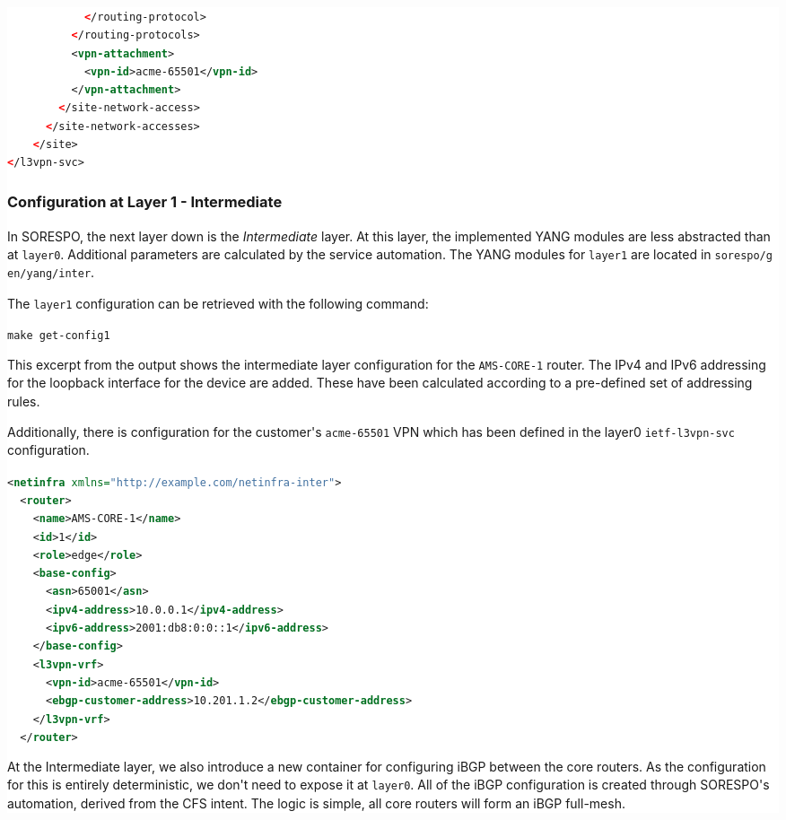 ```xml
            </routing-protocol>
          </routing-protocols>
          <vpn-attachment>
            <vpn-id>acme-65501</vpn-id>
          </vpn-attachment>
        </site-network-access>
      </site-network-accesses>
    </site>
</l3vpn-svc>
```


### Configuration at Layer 1 - Intermediate 

In SORESPO, the next layer down is the *Intermediate* layer. At this layer,
the implemented YANG modules are less abstracted than at `layer0`. Additional
parameters are calculated by the service automation. The YANG modules for `layer1` are
located in `sorespo/gen/yang/inter`.

The `layer1` configuration can be retrieved with the following command:

```shell
make get-config1
```

This excerpt from the output shows the intermediate layer configuration for the
`AMS-CORE-1` router. The IPv4 and IPv6 addressing for the loopback interface
for the device are added. These have been calculated according to a pre-defined
set of addressing rules.

Additionally, there is configuration for the customer's `acme-65501` VPN which
has been defined in the layer0 `ietf-l3vpn-svc` configuration.

```xml
<netinfra xmlns="http://example.com/netinfra-inter">
  <router>
    <name>AMS-CORE-1</name>
    <id>1</id>
    <role>edge</role>
    <base-config>
      <asn>65001</asn>
      <ipv4-address>10.0.0.1</ipv4-address>
      <ipv6-address>2001:db8:0:0::1</ipv6-address>
    </base-config>
    <l3vpn-vrf>
      <vpn-id>acme-65501</vpn-id>
      <ebgp-customer-address>10.201.1.2</ebgp-customer-address>
    </l3vpn-vrf>
  </router>
```

At the Intermediate layer, we also introduce a new container for configuring
iBGP between the core routers. As the configuration for this is entirely
deterministic, we don't need to expose it at `layer0`. All of the iBGP
configuration is created through SORESPO's automation, derived from the CFS
intent. The logic is simple, all core routers will form an iBGP full-mesh.
